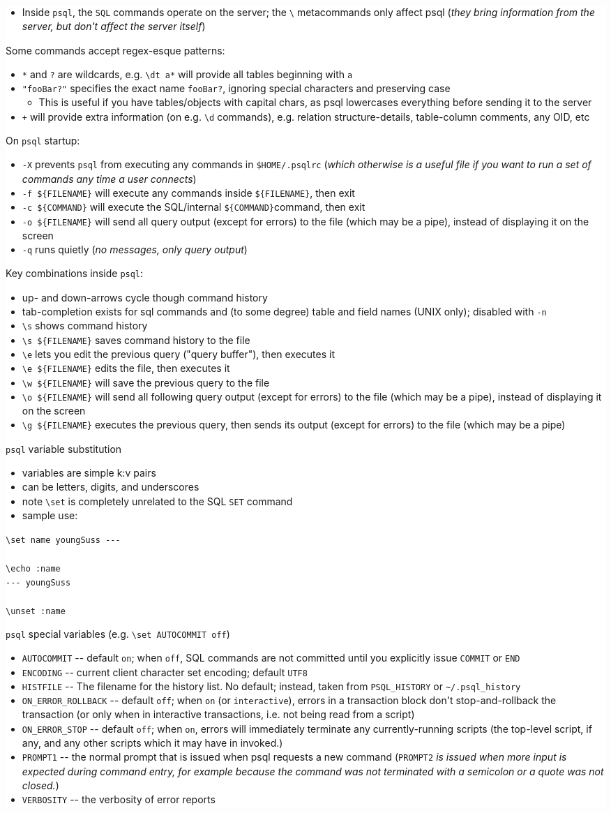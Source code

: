 - Inside `psql`, the `SQL` commands operate on the server; the `\` metacommands only affect psql (_they bring information from the server, but don't affect the server itself_)

Some commands accept regex-esque patterns:

- `*` and `?` are wildcards, e.g. `\dt a*` will provide all tables beginning with `a`
- `"fooBar?"` specifies the exact name `fooBar?`, ignoring special characters and preserving case
  - This is useful if you have tables/objects with capital chars, as psql lowercases everything before sending it to the server
- `+` will provide extra information (on e.g. `\d` commands), e.g. relation structure-details, table-column comments, any OID, etc

On `psql` startup:

- `-X` prevents `psql` from executing any commands in `$HOME/.psqlrc` (_which otherwise is a useful file if you want to run a set of commands any time a user connects_)
- `-f ${FILENAME}` will execute any commands inside `${FILENAME}`, then exit
- `-c ${COMMAND}` will execute the SQL/internal `${COMMAND}`command, then exit
- `-o ${FILENAME}` will send all query output (except for errors) to the file (which may be a pipe), instead of displaying it on the screen
- `-q` runs quietly (_no messages, only query output_)

Key combinations inside `psql`:

- up- and down-arrows cycle though command history
- tab-completion exists for sql commands and (to some degree) table and field names (UNIX only); disabled with `-n`
- `\s` shows command history
- `\s ${FILENAME}` saves command history to the file
- `\e` lets you edit the previous query ("query buffer"), then executes it
- `\e ${FILENAME}` edits the file, then executes it
- `\w ${FILENAME}` will save the previous query to the file
- `\o ${FILENAME}` will send all following query output (except for errors) to the file (which may be a pipe), instead of displaying it on the screen
- `\g ${FILENAME}` executes the previous query, then sends its output (except for errors) to the file (which may be a pipe)

`psql` variable substitution

- variables are simple k:v pairs
- can be letters, digits, and underscores
- note `\set` is completely unrelated to the SQL `SET` command
- sample use:

```postgresql
\set name youngSuss ---

\echo :name
--- youngSuss

\unset :name
```

`psql` special variables (e.g. `\set AUTOCOMMIT off`)

- `AUTOCOMMIT` -- default `on`; when `off`, SQL commands are not committed until you explicitly issue `COMMIT` or `END`
- `ENCODING` -- current client character set encoding; default `UTF8`
- `HISTFILE` -- The filename for the history list. No default; instead, taken from `PSQL_HISTORY` or `~/.psql_history`
- `ON_ERROR_ROLLBACK` -- default `off`; when `on` (or `interactive`), errors in a transaction block don't stop-and-rollback the transaction (or only when in interactive transactions, i.e. not being read from a script)
- `ON_ERROR_STOP` -- default `off`; when `on`, errors will immediately terminate any currently-running scripts (the top-level script, if any, and any other scripts which it may have in invoked.)
- `PROMPT1` -- the normal prompt that is issued when psql requests a new command (`PROMPT2` _is issued when more input is expected during command entry, for example because the command was not terminated with a semicolon or a quote was not closed._)
- `VERBOSITY` -- the verbosity of error reports